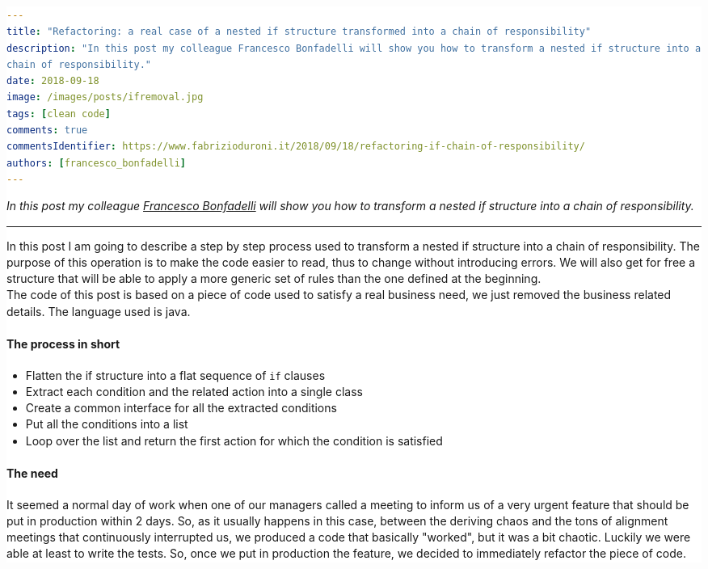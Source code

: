 ```yaml
---
title: "Refactoring: a real case of a nested if structure transformed into a chain of responsibility"
description: "In this post my colleague Francesco Bonfadelli will show you how to transform a nested if structure into a
chain of responsibility."
date: 2018-09-18
image: /images/posts/ifremoval.jpg
tags: [clean code]
comments: true
commentsIdentifier: https://www.fabrizioduroni.it/2018/09/18/refactoring-if-chain-of-responsibility/
authors: [francesco_bonfadelli]
---
```


*In this post my colleague [Francesco Bonfadelli](https://www.linkedin.com/in/fbonfadelli/ "Francesco Bonfadelli") will
show you how to transform a nested if structure into a chain of responsibility.*

---

In this post I am going to describe a step by step process used to transform a nested if structure into a chain of
responsibility. The purpose of this operation is to make the code easier to read, thus to change without introducing
errors. We will also get for free a structure that will be able to apply a more generic set of rules than the one
defined at the beginning.  
The code of this post is based on a piece of code used to satisfy a real business need, we just removed the business
related details. The language used is java.

#### The process in short

* Flatten the if structure into a flat sequence of `if` clauses
* Extract each condition and the related action into a single class
* Create a common interface for all the extracted conditions
* Put all the conditions into a list
* Loop over the list and return the first action for which the condition is satisfied

#### The need

It seemed a normal day of work when one of our managers called a meeting to inform us of a very urgent feature that
should be put in production within 2 days. So, as it usually happens in this case, between the deriving chaos and the
tons of alignment meetings that continuously interrupted us, we produced a code that basically "worked", but it was a
bit chaotic. Luckily we were able at least to write the tests. So, once we put in production the feature, we decided to
immediately refactor the piece of code.
